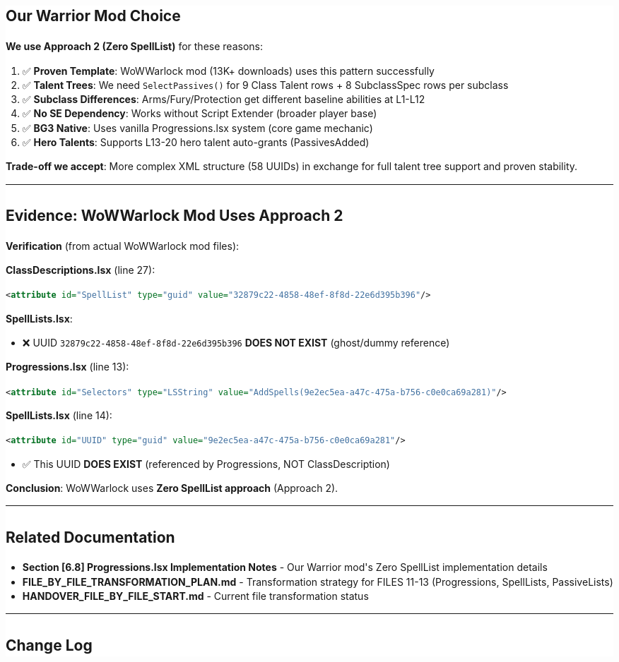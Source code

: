 
## Our Warrior Mod Choice

**We use Approach 2 (Zero SpellList)** for these reasons:

1. ✅ **Proven Template**: WoWWarlock mod (13K+ downloads) uses this pattern successfully
2. ✅ **Talent Trees**: We need `SelectPassives()` for 9 Class Talent rows + 8 SubclassSpec rows per subclass
3. ✅ **Subclass Differences**: Arms/Fury/Protection get different baseline abilities at L1-L12
4. ✅ **No SE Dependency**: Works without Script Extender (broader player base)
5. ✅ **BG3 Native**: Uses vanilla Progressions.lsx system (core game mechanic)
6. ✅ **Hero Talents**: Supports L13-20 hero talent auto-grants (PassivesAdded)

**Trade-off we accept**: More complex XML structure (58 UUIDs) in exchange for full talent tree support and proven stability.

---

## Evidence: WoWWarlock Mod Uses Approach 2

**Verification** (from actual WoWWarlock mod files):

**ClassDescriptions.lsx** (line 27):
```xml
<attribute id="SpellList" type="guid" value="32879c22-4858-48ef-8f8d-22e6d395b396"/>
```

**SpellLists.lsx**:
- ❌ UUID `32879c22-4858-48ef-8f8d-22e6d395b396` **DOES NOT EXIST** (ghost/dummy reference)

**Progressions.lsx** (line 13):
```xml
<attribute id="Selectors" type="LSString" value="AddSpells(9e2ec5ea-a47c-475a-b756-c0e0ca69a281)"/>
```

**SpellLists.lsx** (line 14):
```xml
<attribute id="UUID" type="guid" value="9e2ec5ea-a47c-475a-b756-c0e0ca69a281"/>
```
- ✅ This UUID **DOES EXIST** (referenced by Progressions, NOT ClassDescription)

**Conclusion**: WoWWarlock uses **Zero SpellList approach** (Approach 2).

---

## Related Documentation

- **Section [6.8] Progressions.lsx Implementation Notes** - Our Warrior mod's Zero SpellList implementation details
- **FILE_BY_FILE_TRANSFORMATION_PLAN.md** - Transformation strategy for FILES 11-13 (Progressions, SpellLists, PassiveLists)
- **HANDOVER_FILE_BY_FILE_START.md** - Current file transformation status

---

## Change Log
